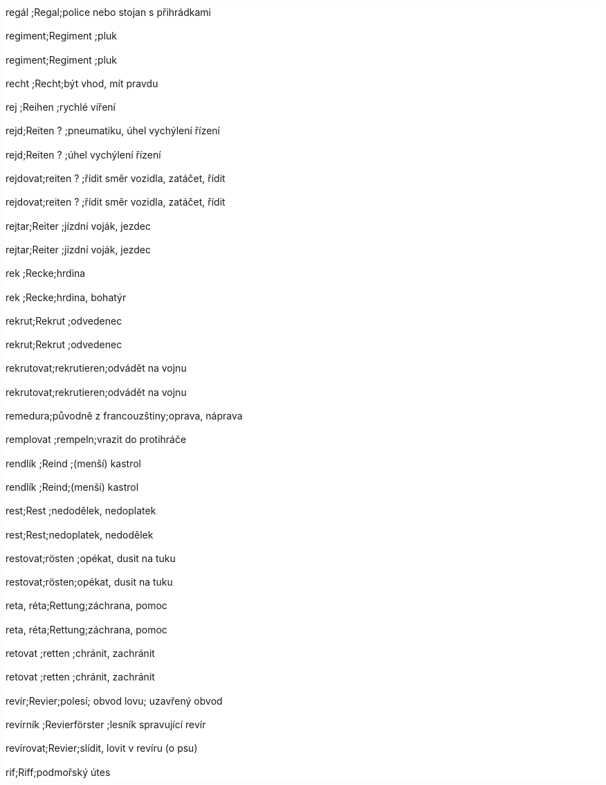 regál ;Regal;police nebo stojan s přihrádkami

regiment;Regiment ;pluk

regiment;Regiment ;pluk

recht ;Recht;být vhod, mít pravdu

rej ;Reihen ;rychlé víření

rejd;Reiten ? ;pneumatiku, úhel vychýlení řízení

rejd;Reiten ? ;úhel vychýlení řízení

rejdovat;reiten ? ;řídit směr vozidla, zatáčet, řídit

rejdovat;reiten ? ;řídit směr vozidla, zatáčet, řídit

rejtar;Reiter ;jízdní voják, jezdec

rejtar;Reiter ;jízdní voják, jezdec

rek ;Recke;hrdina

rek ;Recke;hrdina, bohatýr

rekrut;Rekrut ;odvedenec

rekrut;Rekrut ;odvedenec

rekrutovat;rekrutieren;odvádět na vojnu

rekrutovat;rekrutieren;odvádět na vojnu

remedura;původně z francouzštiny;oprava, náprava

remplovat ;rempeln;vrazit do protihráče

rendlík ;Reind ;(menší) kastrol

rendlík ;Reind;(menší) kastrol

rest;Rest ;nedodělek, nedoplatek

rest;Rest;nedoplatek, nedodělek

restovat;rösten ;opékat, dusit na tuku

restovat;rösten;opékat, dusit na tuku

reta, réta;Rettung;záchrana, pomoc

reta, réta;Rettung;záchrana, pomoc

retovat ;retten ;chránit, zachránit

retovat ;retten ;chránit, zachránit

revír;Revier;polesí; obvod lovu; uzavřený obvod

revírník ;Revierförster ;lesník spravující revír

revírovat;Revier;slídit, lovit v revíru (o psu)

rif;Riff;podmořský útes
